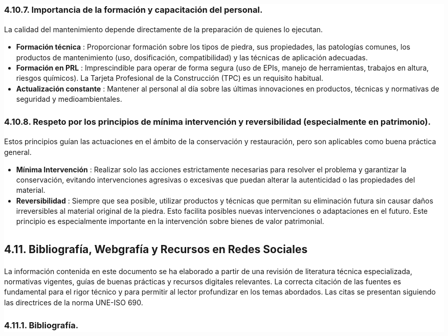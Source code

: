 ### 4.10.7. Importancia de la formación y capacitación del personal.

La calidad del mantenimiento depende directamente de la preparación de quienes lo ejecutan.


- **Formación técnica** : Proporcionar formación sobre los tipos de piedra, sus propiedades, las patologías
    comunes, los productos de mantenimiento (uso, dosificación, compatibilidad) y las técnicas de aplicación
    adecuadas.
- **Formación en PRL** : Imprescindible para operar de forma segura (uso de EPIs, manejo de herramientas,
    trabajos en altura, riesgos químicos). La Tarjeta Profesional de la Construcción (TPC) es un requisito
    habitual.
- **Actualización constante** : Mantener al personal al día sobre las últimas innovaciones en productos, técnicas
    y normativas de seguridad y medioambientales.

### 4.10.8. Respeto por los principios de mínima intervención y reversibilidad (especialmente en patrimonio).

Estos principios guían las actuaciones en el ámbito de la conservación y restauración, pero son aplicables como
buena práctica general.

- **Mínima Intervención** : Realizar solo las acciones estrictamente necesarias para resolver el problema y
    garantizar la conservación, evitando intervenciones agresivas o excesivas que puedan alterar la
    autenticidad o las propiedades del material.
- **Reversibilidad** : Siempre que sea posible, utilizar productos y técnicas que permitan su eliminación futura
    sin causar daños irreversibles al material original de la piedra. Esto facilita posibles nuevas intervenciones
    o adaptaciones en el futuro. Este principio es especialmente importante en la intervención sobre bienes de
    valor patrimonial.


## 4.11. Bibliografía, Webgrafía y Recursos en Redes Sociales

La información contenida en este documento se ha elaborado a partir de una revisión de literatura técnica
especializada, normativas vigentes, guías de buenas prácticas y recursos digitales relevantes. La correcta citación de
las fuentes es fundamental para el rigor técnico y para permitir al lector profundizar en los temas abordados. Las
citas se presentan siguiendo las directrices de la norma UNE-ISO 690.

### 4.11.1. Bibliografía.
